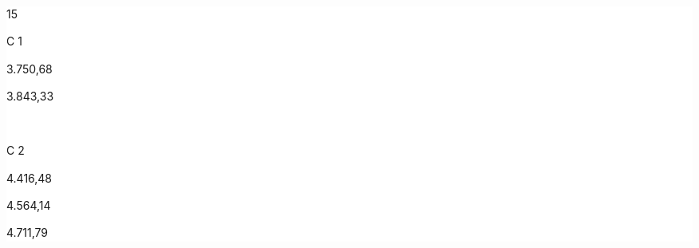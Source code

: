 </td>

<td style="border-right: 0.5pt solid ; border-bottom: 0.5pt solid ; " align="center" valign="top" charoff="50">

15

</td>

</tr>

<tr>

<td style="border-right: 0.5pt solid ; " align="center" valign="top" charoff="50">

C 1

</td>

<td style="border-right: 0.5pt solid ; " align="center" valign="top" charoff="50">

3.750,68

</td>

<td style="border-right: 0.5pt solid ; " align="center" valign="top" charoff="50">

3.843,33

</td>

<td style="border-right: 0.5pt solid ; " align="center" valign="top" charoff="50">

 

</td>

</tr>

<tr>

<td style="border-right: 0.5pt solid ; " align="center" valign="top" charoff="50">

C 2

</td>

<td style="border-right: 0.5pt solid ; " align="center" valign="top" charoff="50">

4.416,48

</td>

<td style="border-right: 0.5pt solid ; " align="center" valign="top" charoff="50">

4.564,14

</td>

<td style="border-right: 0.5pt solid ; " align="center" valign="top" charoff="50">

4.711,79

</td>

</tr>
